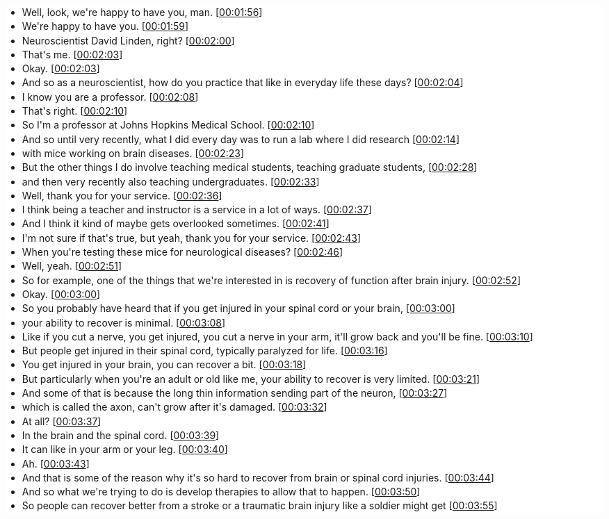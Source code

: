 *  Well, look, we're happy to have you, man. [[00:01:56](https://www.youtube.com/watch?v=0G4YOWcRMNA&t=116.39999999999999s)]
*  We're happy to have you. [[00:01:59](https://www.youtube.com/watch?v=0G4YOWcRMNA&t=119.39999999999999s)]
*  Neuroscientist David Linden, right? [[00:02:00](https://www.youtube.com/watch?v=0G4YOWcRMNA&t=120.8s)]
*  That's me. [[00:02:03](https://www.youtube.com/watch?v=0G4YOWcRMNA&t=123.0s)]
*  Okay. [[00:02:03](https://www.youtube.com/watch?v=0G4YOWcRMNA&t=123.6s)]
*  And so as a neuroscientist, how do you practice that like in everyday life these days? [[00:02:04](https://www.youtube.com/watch?v=0G4YOWcRMNA&t=124.19999999999999s)]
*  I know you are a professor. [[00:02:08](https://www.youtube.com/watch?v=0G4YOWcRMNA&t=128.0s)]
*  That's right. [[00:02:10](https://www.youtube.com/watch?v=0G4YOWcRMNA&t=130.0s)]
*  So I'm a professor at Johns Hopkins Medical School. [[00:02:10](https://www.youtube.com/watch?v=0G4YOWcRMNA&t=130.6s)]
*  And so until very recently, what I did every day was to run a lab where I did research [[00:02:14](https://www.youtube.com/watch?v=0G4YOWcRMNA&t=134.2s)]
*  with mice working on brain diseases. [[00:02:23](https://www.youtube.com/watch?v=0G4YOWcRMNA&t=143.6s)]
*  But the other things I do involve teaching medical students, teaching graduate students, [[00:02:28](https://www.youtube.com/watch?v=0G4YOWcRMNA&t=148.0s)]
*  and then very recently also teaching undergraduates. [[00:02:33](https://www.youtube.com/watch?v=0G4YOWcRMNA&t=153.0s)]
*  Well, thank you for your service. [[00:02:36](https://www.youtube.com/watch?v=0G4YOWcRMNA&t=156.0s)]
*  I think being a teacher and instructor is a service in a lot of ways. [[00:02:37](https://www.youtube.com/watch?v=0G4YOWcRMNA&t=157.6s)]
*  And I think it kind of maybe gets overlooked sometimes. [[00:02:41](https://www.youtube.com/watch?v=0G4YOWcRMNA&t=161.0s)]
*  I'm not sure if that's true, but yeah, thank you for your service. [[00:02:43](https://www.youtube.com/watch?v=0G4YOWcRMNA&t=163.4s)]
*  When you're testing these mice for neurological diseases? [[00:02:46](https://www.youtube.com/watch?v=0G4YOWcRMNA&t=166.8s)]
*  Well, yeah. [[00:02:51](https://www.youtube.com/watch?v=0G4YOWcRMNA&t=171.4s)]
*  So for example, one of the things that we're interested in is recovery of function after brain injury. [[00:02:52](https://www.youtube.com/watch?v=0G4YOWcRMNA&t=172.20000000000002s)]
*  Okay. [[00:03:00](https://www.youtube.com/watch?v=0G4YOWcRMNA&t=180.0s)]
*  So you probably have heard that if you get injured in your spinal cord or your brain, [[00:03:00](https://www.youtube.com/watch?v=0G4YOWcRMNA&t=180.8s)]
*  your ability to recover is minimal. [[00:03:08](https://www.youtube.com/watch?v=0G4YOWcRMNA&t=188.4s)]
*  Like if you cut a nerve, you get injured, you cut a nerve in your arm, it'll grow back and you'll be fine. [[00:03:10](https://www.youtube.com/watch?v=0G4YOWcRMNA&t=190.2s)]
*  But people get injured in their spinal cord, typically paralyzed for life. [[00:03:16](https://www.youtube.com/watch?v=0G4YOWcRMNA&t=196.0s)]
*  You get injured in your brain, you can recover a bit. [[00:03:18](https://www.youtube.com/watch?v=0G4YOWcRMNA&t=198.79999999999998s)]
*  But particularly when you're an adult or old like me, your ability to recover is very limited. [[00:03:21](https://www.youtube.com/watch?v=0G4YOWcRMNA&t=201.39999999999998s)]
*  And some of that is because the long thin information sending part of the neuron, [[00:03:27](https://www.youtube.com/watch?v=0G4YOWcRMNA&t=207.0s)]
*  which is called the axon, can't grow after it's damaged. [[00:03:32](https://www.youtube.com/watch?v=0G4YOWcRMNA&t=212.79999999999998s)]
*  At all? [[00:03:37](https://www.youtube.com/watch?v=0G4YOWcRMNA&t=217.79999999999998s)]
*  In the brain and the spinal cord. [[00:03:39](https://www.youtube.com/watch?v=0G4YOWcRMNA&t=219.4s)]
*  It can like in your arm or your leg. [[00:03:40](https://www.youtube.com/watch?v=0G4YOWcRMNA&t=220.8s)]
*  Ah. [[00:03:43](https://www.youtube.com/watch?v=0G4YOWcRMNA&t=223.4s)]
*  And that is some of the reason why it's so hard to recover from brain or spinal cord injuries. [[00:03:44](https://www.youtube.com/watch?v=0G4YOWcRMNA&t=224.0s)]
*  And so what we're trying to do is develop therapies to allow that to happen. [[00:03:50](https://www.youtube.com/watch?v=0G4YOWcRMNA&t=230.8s)]
*  So people can recover better from a stroke or a traumatic brain injury like a soldier might get [[00:03:55](https://www.youtube.com/watch?v=0G4YOWcRMNA&t=235.4s)]